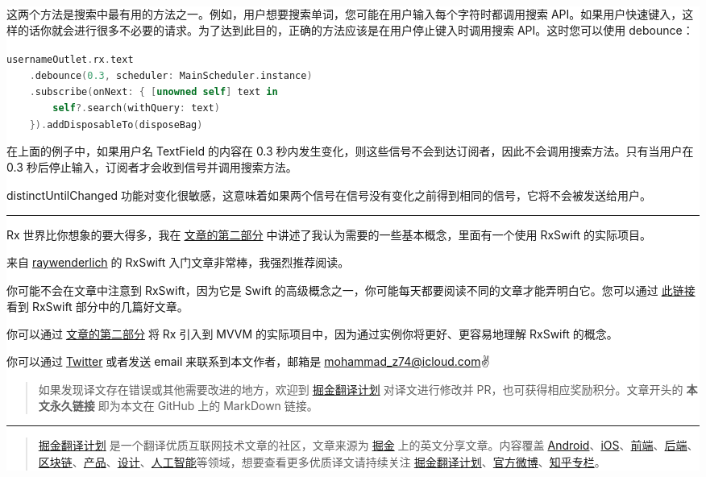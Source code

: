 这两个方法是搜索中最有用的方法之一。例如，用户想要搜索单词，您可能在用户输入每个字符时都调用搜索 API。如果用户快速键入，这样的话你就会进行很多不必要的请求。为了达到此目的，正确的方法应该是在用户停止键入时调用搜索 API。这时您可以使用 debounce：

```swift
usernameOutlet.rx.text
    .debounce(0.3, scheduler: MainScheduler.instance)
    .subscribe(onNext: { [unowned self] text in
        self?.search(withQuery: text)
    }).addDisposableTo(disposeBag)
```

在上面的例子中，如果用户名 TextField 的内容在 0.3 秒内发生变化，则这些信号不会到达订阅者，因此不会调用搜索方法。只有当用户在 0.3 秒后停止输入，订阅者才会收到信号并调用搜索方法。

distinctUntilChanged 功能对变化很敏感，这意味着如果两个信号在信号没有变化之前得到相同的信号，它将不会被发送给用户。

***

Rx 世界比你想象的要大得多，我在 [文章的第二部分](https://github.com/xitu/gold-miner/blob/master/TODO1/practical-mvvm-rxswift.md) 中讲述了我认为需要的一些基本概念，里面有一个使用 RxSwift 的实际项目。

来自 [raywenderlich](https://store.raywenderlich.com/products/rxswift) 的 RxSwift 入门文章非常棒，我强烈推荐阅读。

你可能不会在文章中注意到 RxSwift，因为它是 Swift 的高级概念之一，你可能每天都要阅读不同的文章才能弄明白它。您可以通过 [此链接](https://github.com/mohammadZ74/handsomeIOS) 看到 RxSwift 部分中的几篇好文章。

你可以通过 [文章的第二部分](https://github.com/xitu/gold-miner/blob/master/TODO1/practical-mvvm-rxswift.md) 将 Rx 引入到 MVVM 的实际项目中，因为通过实例你将更好、更容易地理解 RxSwift 的概念。

你可以通过 [Twitter](https://twitter.com/Mohammad_z74) 或者发送 email 来联系到本文作者，邮箱是 mohammad_z74@icloud.com✌️

> 如果发现译文存在错误或其他需要改进的地方，欢迎到 [掘金翻译计划](https://github.com/xitu/gold-miner) 对译文进行修改并 PR，也可获得相应奖励积分。文章开头的 **本文永久链接** 即为本文在 GitHub 上的 MarkDown 链接。

---

> [掘金翻译计划](https://github.com/xitu/gold-miner) 是一个翻译优质互联网技术文章的社区，文章来源为 [掘金](https://juejin.im) 上的英文分享文章。内容覆盖 [Android](https://github.com/xitu/gold-miner#android)、[iOS](https://github.com/xitu/gold-miner#ios)、[前端](https://github.com/xitu/gold-miner#前端)、[后端](https://github.com/xitu/gold-miner#后端)、[区块链](https://github.com/xitu/gold-miner#区块链)、[产品](https://github.com/xitu/gold-miner#产品)、[设计](https://github.com/xitu/gold-miner#设计)、[人工智能](https://github.com/xitu/gold-miner#人工智能)等领域，想要查看更多优质译文请持续关注 [掘金翻译计划](https://github.com/xitu/gold-miner)、[官方微博](http://weibo.com/juejinfanyi)、[知乎专栏](https://zhuanlan.zhihu.com/juejinfanyi)。
